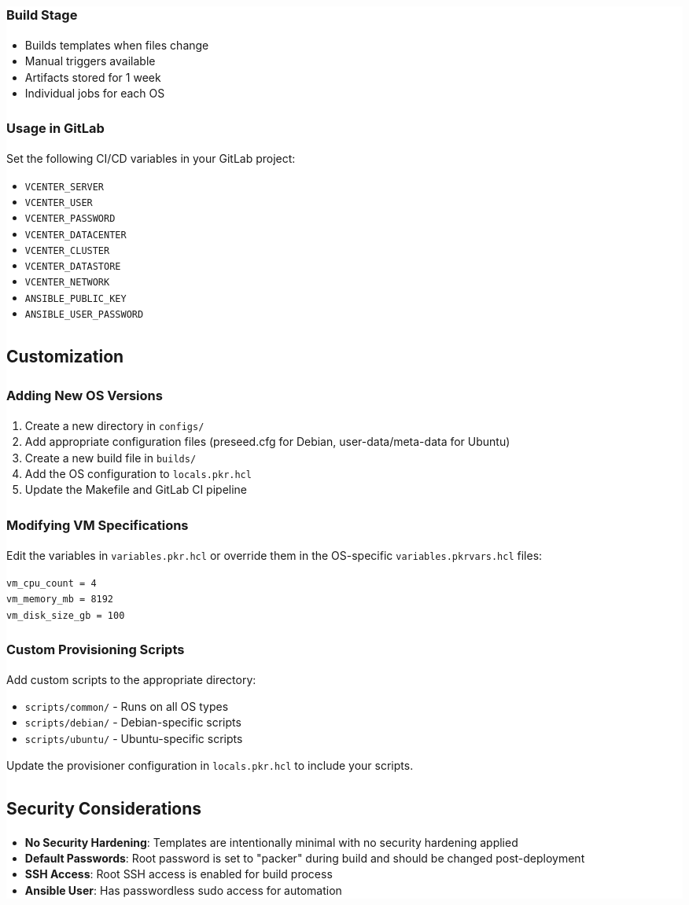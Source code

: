 ### Build Stage
- Builds templates when files change
- Manual triggers available
- Artifacts stored for 1 week
- Individual jobs for each OS

### Usage in GitLab

Set the following CI/CD variables in your GitLab project:
- `VCENTER_SERVER`
- `VCENTER_USER`
- `VCENTER_PASSWORD`
- `VCENTER_DATACENTER`
- `VCENTER_CLUSTER`
- `VCENTER_DATASTORE`
- `VCENTER_NETWORK`
- `ANSIBLE_PUBLIC_KEY`
- `ANSIBLE_USER_PASSWORD`

## Customization

### Adding New OS Versions

1. Create a new directory in `configs/`
2. Add appropriate configuration files (preseed.cfg for Debian, user-data/meta-data for Ubuntu)
3. Create a new build file in `builds/`
4. Add the OS configuration to `locals.pkr.hcl`
5. Update the Makefile and GitLab CI pipeline

### Modifying VM Specifications

Edit the variables in `variables.pkr.hcl` or override them in the OS-specific `variables.pkrvars.hcl` files:

```hcl
vm_cpu_count = 4
vm_memory_mb = 8192
vm_disk_size_gb = 100
```

### Custom Provisioning Scripts

Add custom scripts to the appropriate directory:
- `scripts/common/` - Runs on all OS types
- `scripts/debian/` - Debian-specific scripts
- `scripts/ubuntu/` - Ubuntu-specific scripts

Update the provisioner configuration in `locals.pkr.hcl` to include your scripts.

## Security Considerations

- **No Security Hardening**: Templates are intentionally minimal with no security hardening applied
- **Default Passwords**: Root password is set to "packer" during build and should be changed post-deployment
- **SSH Access**: Root SSH access is enabled for build process
- **Ansible User**: Has passwordless sudo access for automation
